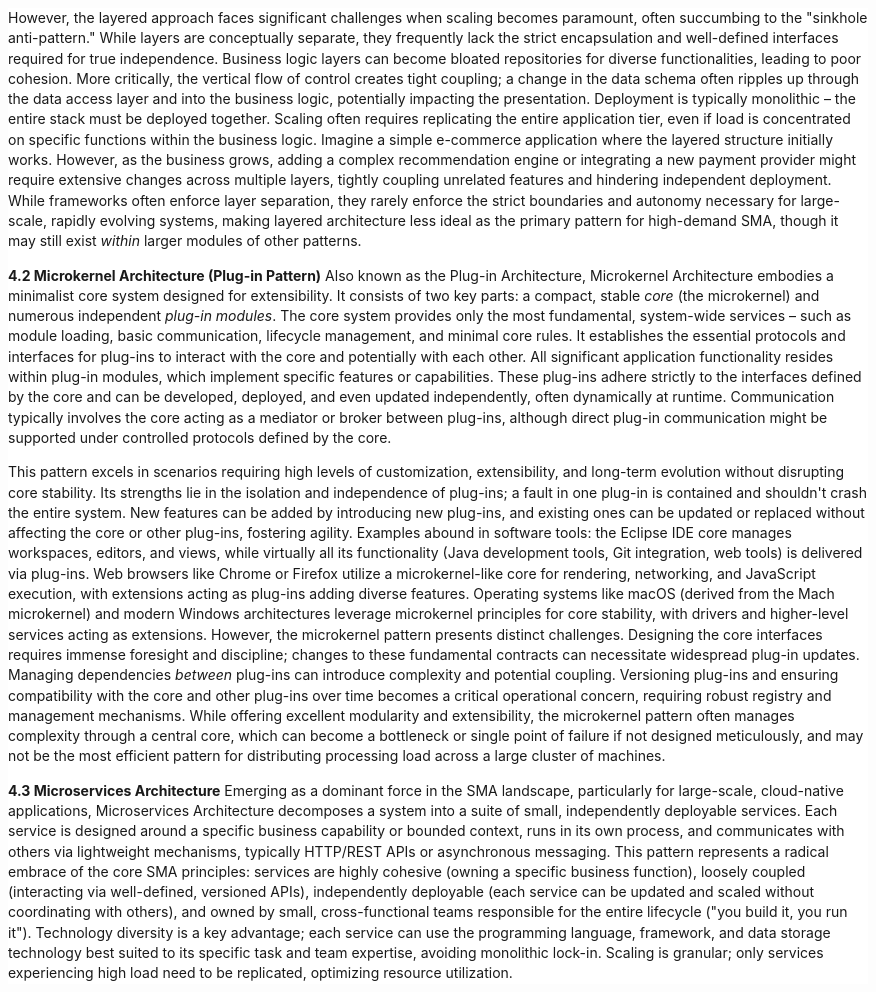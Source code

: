 However, the layered approach faces significant challenges when scaling becomes paramount, often succumbing to the "sinkhole anti-pattern." While layers are conceptually separate, they frequently lack the strict encapsulation and well-defined interfaces required for true independence. Business logic layers can become bloated repositories for diverse functionalities, leading to poor cohesion. More critically, the vertical flow of control creates tight coupling; a change in the data schema often ripples up through the data access layer and into the business logic, potentially impacting the presentation. Deployment is typically monolithic – the entire stack must be deployed together. Scaling often requires replicating the entire application tier, even if load is concentrated on specific functions within the business logic. Imagine a simple e-commerce application where the layered structure initially works. However, as the business grows, adding a complex recommendation engine or integrating a new payment provider might require extensive changes across multiple layers, tightly coupling unrelated features and hindering independent deployment. While frameworks often enforce layer separation, they rarely enforce the strict boundaries and autonomy necessary for large-scale, rapidly evolving systems, making layered architecture less ideal as the primary pattern for high-demand SMA, though it may still exist *within* larger modules of other patterns.

**4.2 Microkernel Architecture (Plug-in Pattern)**
Also known as the Plug-in Architecture, Microkernel Architecture embodies a minimalist core system designed for extensibility. It consists of two key parts: a compact, stable *core* (the microkernel) and numerous independent *plug-in modules*. The core system provides only the most fundamental, system-wide services – such as module loading, basic communication, lifecycle management, and minimal core rules. It establishes the essential protocols and interfaces for plug-ins to interact with the core and potentially with each other. All significant application functionality resides within plug-in modules, which implement specific features or capabilities. These plug-ins adhere strictly to the interfaces defined by the core and can be developed, deployed, and even updated independently, often dynamically at runtime. Communication typically involves the core acting as a mediator or broker between plug-ins, although direct plug-in communication might be supported under controlled protocols defined by the core.

This pattern excels in scenarios requiring high levels of customization, extensibility, and long-term evolution without disrupting core stability. Its strengths lie in the isolation and independence of plug-ins; a fault in one plug-in is contained and shouldn't crash the entire system. New features can be added by introducing new plug-ins, and existing ones can be updated or replaced without affecting the core or other plug-ins, fostering agility. Examples abound in software tools: the Eclipse IDE core manages workspaces, editors, and views, while virtually all its functionality (Java development tools, Git integration, web tools) is delivered via plug-ins. Web browsers like Chrome or Firefox utilize a microkernel-like core for rendering, networking, and JavaScript execution, with extensions acting as plug-ins adding diverse features. Operating systems like macOS (derived from the Mach microkernel) and modern Windows architectures leverage microkernel principles for core stability, with drivers and higher-level services acting as extensions. However, the microkernel pattern presents distinct challenges. Designing the core interfaces requires immense foresight and discipline; changes to these fundamental contracts can necessitate widespread plug-in updates. Managing dependencies *between* plug-ins can introduce complexity and potential coupling. Versioning plug-ins and ensuring compatibility with the core and other plug-ins over time becomes a critical operational concern, requiring robust registry and management mechanisms. While offering excellent modularity and extensibility, the microkernel pattern often manages complexity through a central core, which can become a bottleneck or single point of failure if not designed meticulously, and may not be the most efficient pattern for distributing processing load across a large cluster of machines.

**4.3 Microservices Architecture**
Emerging as a dominant force in the SMA landscape, particularly for large-scale, cloud-native applications, Microservices Architecture decomposes a system into a suite of small, independently deployable services. Each service is designed around a specific business capability or bounded context, runs in its own process, and communicates with others via lightweight mechanisms, typically HTTP/REST APIs or asynchronous messaging. This pattern represents a radical embrace of the core SMA principles: services are highly cohesive (owning a specific business function), loosely coupled (interacting via well-defined, versioned APIs), independently deployable (each service can be updated and scaled without coordinating with others), and owned by small, cross-functional teams responsible for the entire lifecycle ("you build it, you run it"). Technology diversity is a key advantage; each service can use the programming language, framework, and data storage technology best suited to its specific task and team expertise, avoiding monolithic lock-in. Scaling is granular; only services experiencing high load need to be replicated, optimizing resource utilization.

